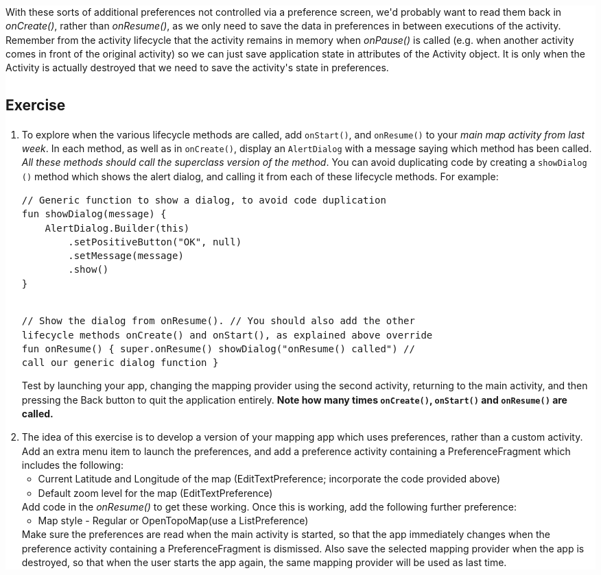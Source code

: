 With these sorts of additional preferences not controlled via a preference screen, we'd probably want to read them back in <em>onCreate()</em>, rather than 
<em>onResume()</em>, as we only need to save the data in preferences in between executions of the activity. Remember from the activity lifecycle that the activity remains in memory when <em>onPause()</em> is called (e.g. when another activity comes in front of the original activity) so we can just save application state in attributes of the Activity object. It is only when the Activity is actually destroyed that we need to save the activity's state in preferences.
</p>

<h2>Exercise</h2>
<ol>
<li>To explore when the various lifecycle methods are called, add <code>onStart()</code>, and <code>onResume()</code> to your <em>main map activity from last week</em>. In each method, as well as in <code>onCreate()</code>,
display an <code>AlertDialog</code> with a message saying which method has
been called. <em>All these methods should call the superclass version of the method</em>. You can avoid duplicating code by creating a <code>showDialog()</code> method which shows the alert dialog, and calling it from each of these lifecycle methods.
For example: 
<pre>
// Generic function to show a dialog, to avoid code duplication
fun showDialog(message) {
	AlertDialog.Builder(this)
		.setPositiveButton("OK", null)
		.setMessage(message)
		.show()
}

// Show the dialog from onResume(). 
// You should also add the other lifecycle methods onCreate() and onStart(), as explained above
override fun onResume() {
	super.onResume()
	showDialog("onResume() called") // call our generic dialog function
}
</pre>
Test by launching your app, changing the mapping provider using the second activity, returning to the main activity, and then pressing the Back button to 
quit the application entirely. <strong>Note how many times <code>onCreate()</code>, <code>onStart()</code> and <code>onResume()</code> are called.</strong>
</li>
<li>The idea of this exercise is to develop a version of your mapping app which uses preferences, rather than a custom activity. 
Add an extra menu item to launch the preferences, and add 
a preference activity containing a PreferenceFragment which includes the following:
    <ul>
    <li>Current Latitude and Longitude of the map (EditTextPreference; incorporate the code provided above)</li>
    <li>Default zoom level for the map (EditTextPreference)</li>
    </ul>
Add code in the <em>onResume()</em> to get these working. Once this is working,
add the following further preference:
    <ul>
    <li>Map style - Regular or OpenTopoMap(use a ListPreference)</li>
    </ul>
Make sure the preferences are read when the main activity is started, so that the app immediately changes when the preference activity containing a PreferenceFragment is dismissed. Also save the selected mapping provider when the app is destroyed, so that when the user starts the app again, the same mapping provider will be used as last time.
</li>
</ol>
    